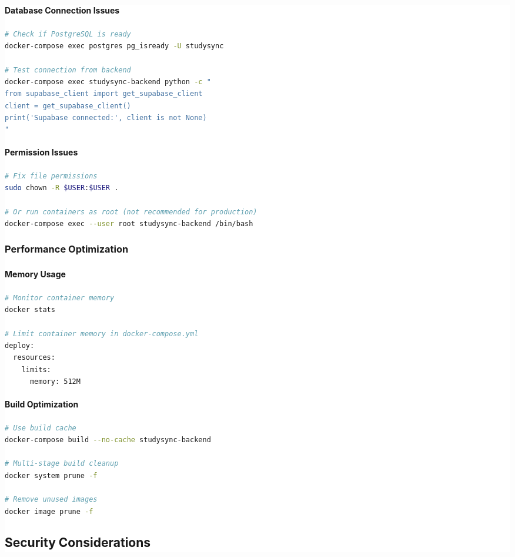 #### Database Connection Issues

```bash
# Check if PostgreSQL is ready
docker-compose exec postgres pg_isready -U studysync

# Test connection from backend
docker-compose exec studysync-backend python -c "
from supabase_client import get_supabase_client
client = get_supabase_client()
print('Supabase connected:', client is not None)
"
```

#### Permission Issues

```bash
# Fix file permissions
sudo chown -R $USER:$USER .

# Or run containers as root (not recommended for production)
docker-compose exec --user root studysync-backend /bin/bash
```

### Performance Optimization

#### Memory Usage

```bash
# Monitor container memory
docker stats

# Limit container memory in docker-compose.yml
deploy:
  resources:
    limits:
      memory: 512M
```

#### Build Optimization

```bash
# Use build cache
docker-compose build --no-cache studysync-backend

# Multi-stage build cleanup
docker system prune -f

# Remove unused images
docker image prune -f
```

## Security Considerations
